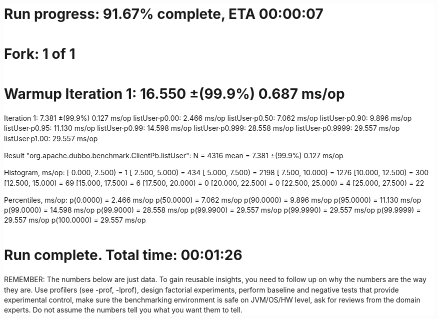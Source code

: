 # Run progress: 91.67% complete, ETA 00:00:07
# Fork: 1 of 1
# Warmup Iteration   1: 16.550 ±(99.9%) 0.687 ms/op
Iteration   1: 7.381 ±(99.9%) 0.127 ms/op
                 listUser·p0.00:   2.466 ms/op
                 listUser·p0.50:   7.062 ms/op
                 listUser·p0.90:   9.896 ms/op
                 listUser·p0.95:   11.130 ms/op
                 listUser·p0.99:   14.598 ms/op
                 listUser·p0.999:  28.558 ms/op
                 listUser·p0.9999: 29.557 ms/op
                 listUser·p1.00:   29.557 ms/op



Result "org.apache.dubbo.benchmark.ClientPb.listUser":
  N = 4316
  mean =      7.381 ±(99.9%) 0.127 ms/op

  Histogram, ms/op:
    [ 0.000,  2.500) = 1 
    [ 2.500,  5.000) = 434 
    [ 5.000,  7.500) = 2198 
    [ 7.500, 10.000) = 1276 
    [10.000, 12.500) = 300 
    [12.500, 15.000) = 69 
    [15.000, 17.500) = 6 
    [17.500, 20.000) = 0 
    [20.000, 22.500) = 0 
    [22.500, 25.000) = 4 
    [25.000, 27.500) = 22 

  Percentiles, ms/op:
      p(0.0000) =      2.466 ms/op
     p(50.0000) =      7.062 ms/op
     p(90.0000) =      9.896 ms/op
     p(95.0000) =     11.130 ms/op
     p(99.0000) =     14.598 ms/op
     p(99.9000) =     28.558 ms/op
     p(99.9900) =     29.557 ms/op
     p(99.9990) =     29.557 ms/op
     p(99.9999) =     29.557 ms/op
    p(100.0000) =     29.557 ms/op


# Run complete. Total time: 00:01:26

REMEMBER: The numbers below are just data. To gain reusable insights, you need to follow up on
why the numbers are the way they are. Use profilers (see -prof, -lprof), design factorial
experiments, perform baseline and negative tests that provide experimental control, make sure
the benchmarking environment is safe on JVM/OS/HW level, ask for reviews from the domain experts.
Do not assume the numbers tell you what you want them to tell.
